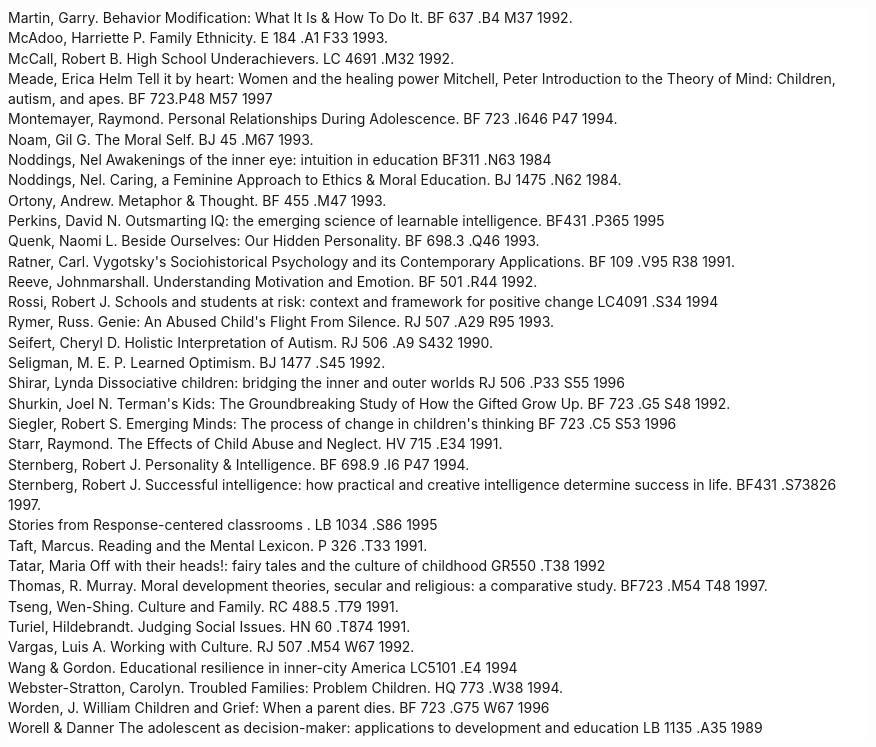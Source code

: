 Martin, Garry. Behavior Modification: What It Is & How To Do It. BF 637 .B4
M37 1992.  
McAdoo, Harriette P. Family Ethnicity. E 184 .A1 F33 1993.  
McCall, Robert B. High School Underachievers. LC 4691 .M32 1992.  
Meade, Erica Helm Tell it by heart: Women and the healing power Mitchell,
Peter Introduction to the Theory of Mind: Children, autism, and apes. BF
723.P48 M57 1997  
Montemayer, Raymond. Personal Relationships During Adolescence. BF 723 .I646
P47 1994.  
Noam, Gil G. The Moral Self. BJ 45 .M67 1993.  
Noddings, Nel Awakenings of the inner eye: intuition in education BF311 .N63
1984  
Noddings, Nel. Caring, a Feminine Approach to Ethics & Moral Education. BJ
1475 .N62 1984.  
Ortony, Andrew. Metaphor & Thought. BF 455 .M47 1993.  
Perkins, David N. Outsmarting IQ: the emerging science of learnable
intelligence. BF431 .P365 1995  
Quenk, Naomi L. Beside Ourselves: Our Hidden Personality. BF 698.3 .Q46 1993.  
Ratner, Carl. Vygotsky's Sociohistorical Psychology and its Contemporary
Applications. BF 109 .V95 R38 1991.  
Reeve, Johnmarshall. Understanding Motivation and Emotion. BF 501 .R44 1992.  
Rossi, Robert J. Schools and students at risk: context and framework for
positive change LC4091 .S34 1994  
Rymer, Russ. Genie: An Abused Child's Flight From Silence. RJ 507 .A29 R95
1993.  
Seifert, Cheryl D. Holistic Interpretation of Autism. RJ 506 .A9 S432 1990.  
Seligman, M. E. P. Learned Optimism. BJ 1477 .S45 1992.  
Shirar, Lynda Dissociative children: bridging the inner and outer worlds RJ
506 .P33 S55 1996  
Shurkin, Joel N. Terman's Kids: The Groundbreaking Study of How the Gifted
Grow Up. BF 723 .G5 S48 1992.  
Siegler, Robert S. Emerging Minds: The process of change in children's
thinking BF 723 .C5 S53 1996  
Starr, Raymond. The Effects of Child Abuse and Neglect. HV 715 .E34 1991.  
Sternberg, Robert J. Personality & Intelligence. BF 698.9 .I6 P47 1994.  
Sternberg, Robert J. Successful intelligence: how practical and creative
intelligence determine success in life. BF431 .S73826 1997.  
Stories from Response-centered classrooms . LB 1034 .S86 1995  
Taft, Marcus. Reading and the Mental Lexicon. P 326 .T33 1991.  
Tatar, Maria Off with their heads!: fairy tales and the culture of childhood
GR550 .T38 1992  
Thomas, R. Murray. Moral development theories, secular and religious: a
comparative study. BF723 .M54 T48 1997.  
Tseng, Wen-Shing. Culture and Family. RC 488.5 .T79 1991.  
Turiel, Hildebrandt. Judging Social Issues. HN 60 .T874 1991.  
Vargas, Luis A. Working with Culture. RJ 507 .M54 W67 1992.  
Wang & Gordon. Educational resilience in inner-city America LC5101 .E4 1994  
Webster-Stratton, Carolyn. Troubled Families: Problem Children. HQ 773 .W38
1994.  
Worden, J. William Children and Grief: When a parent dies. BF 723 .G75 W67
1996  
Worell & Danner The adolescent as decision-maker: applications to development
and education LB 1135 .A35 1989  
  